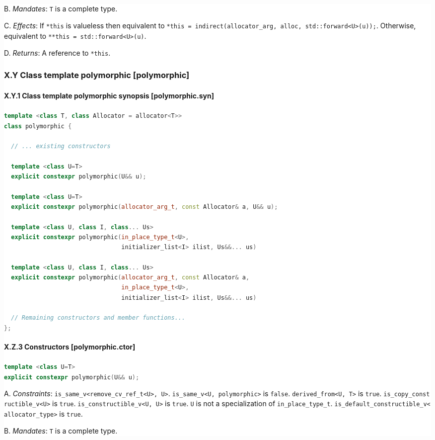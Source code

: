 B. _Mandates_: `T` is a complete type.

C. _Effects_: If `*this` is valueless then equivalent to
    `*this = indirect(allocator_arg, alloc, std::forward<U>(u));`.
    Otherwise, equivalent to `**this = std::forward<U>(u)`.

D. _Returns_: A reference to `*this`.


### X.Y Class template polymorphic [polymorphic]

#### X.Y.1 Class template polymorphic synopsis [polymorphic.syn]

```c++
template <class T, class Allocator = allocator<T>>
class polymorphic {

  // ... existing constructors

  template <class U=T>
  explicit constexpr polymorphic(U&& u);

  template <class U=T>
  explicit constexpr polymorphic(allocator_arg_t, const Allocator& a, U&& u);

  template <class U, class I, class... Us>
  explicit constexpr polymorphic(in_place_type_t<U>,
                                 initializer_list<I> ilist, Us&&... us)

  template <class U, class I, class... Us>
  explicit constexpr polymorphic(allocator_arg_t, const Allocator& a,
                                 in_place_type_t<U>,
                                 initializer_list<I> ilist, Us&&... us)

  // Remaining constructors and member functions...
};
```

#### X.Z.3 Constructors [polymorphic.ctor]

```c++
template <class U=T>
explicit constexpr polymorphic(U&& u);
```

A. _Constraints_: `is_same_v<remove_cv_ref_t<U>, U>`.
   `is_same_v<U, polymorphic>` is `false`.
   `derived_from<U, T>` is `true`.
   `is_copy_constructible_v<U>` is `true`.
   `is_constructible_v<U, U>` is `true`.
   `U` is not a specialization of `in_place_type_t`.
   `is_default_constructible_v<allocator_type>` is `true`.

B. _Mandates_: `T` is a complete type.
